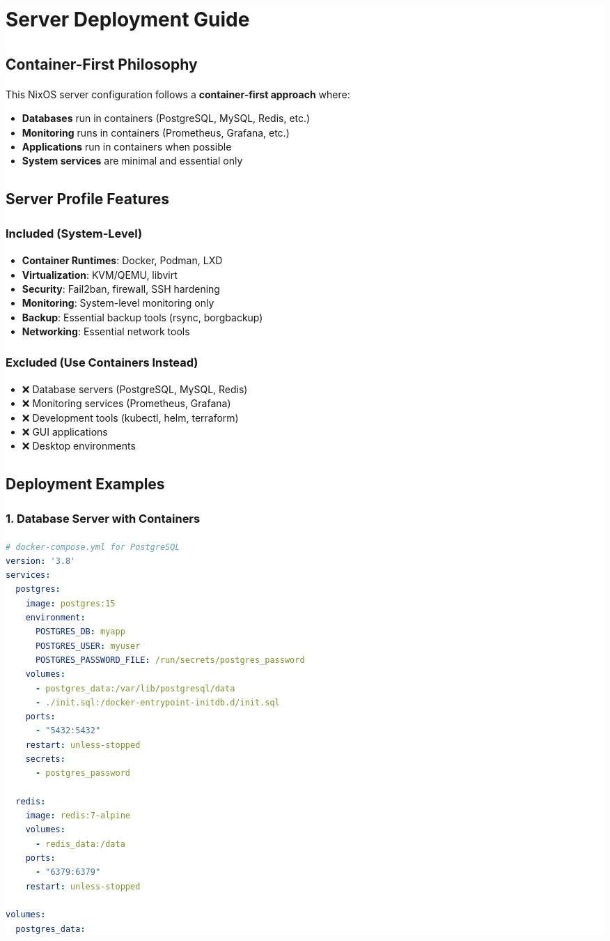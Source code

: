 # Server Deployment Guide

## Container-First Philosophy

This NixOS server configuration follows a **container-first approach** where:

- **Databases** run in containers (PostgreSQL, MySQL, Redis, etc.)
- **Monitoring** runs in containers (Prometheus, Grafana, etc.)
- **Applications** run in containers when possible
- **System services** are minimal and essential only

## Server Profile Features

### Included (System-Level)
- **Container Runtimes**: Docker, Podman, LXD
- **Virtualization**: KVM/QEMU, libvirt
- **Security**: Fail2ban, firewall, SSH hardening
- **Monitoring**: System-level monitoring only
- **Backup**: Essential backup tools (rsync, borgbackup)
- **Networking**: Essential network tools

### Excluded (Use Containers Instead)
- ❌ Database servers (PostgreSQL, MySQL, Redis)
- ❌ Monitoring services (Prometheus, Grafana)
- ❌ Development tools (kubectl, helm, terraform)
- ❌ GUI applications
- ❌ Desktop environments

## Deployment Examples

### 1. Database Server with Containers

```yaml
# docker-compose.yml for PostgreSQL
version: '3.8'
services:
  postgres:
    image: postgres:15
    environment:
      POSTGRES_DB: myapp
      POSTGRES_USER: myuser
      POSTGRES_PASSWORD_FILE: /run/secrets/postgres_password
    volumes:
      - postgres_data:/var/lib/postgresql/data
      - ./init.sql:/docker-entrypoint-initdb.d/init.sql
    ports:
      - "5432:5432"
    restart: unless-stopped
    secrets:
      - postgres_password

  redis:
    image: redis:7-alpine
    volumes:
      - redis_data:/data
    ports:
      - "6379:6379"
    restart: unless-stopped

volumes:
  postgres_data:
```